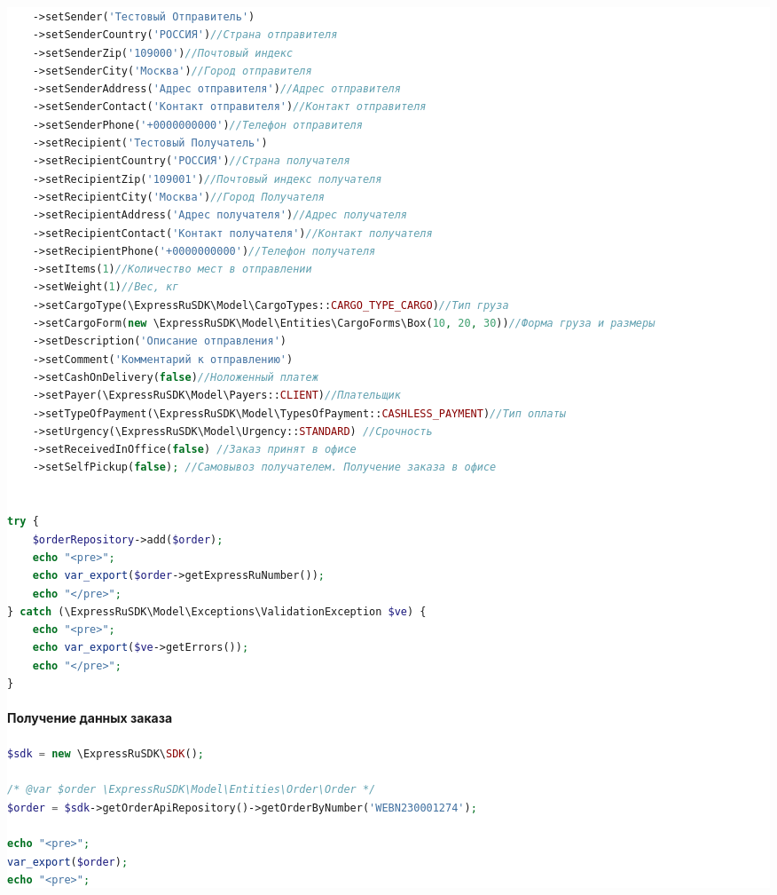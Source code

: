 ```php
    ->setSender('Тестовый Отправитель')
    ->setSenderCountry('РОССИЯ')//Страна отправителя
    ->setSenderZip('109000')//Почтовый индекс
    ->setSenderCity('Москва')//Город отправителя
    ->setSenderAddress('Адрес отправителя')//Адрес отправителя
    ->setSenderContact('Контакт отправителя')//Контакт отправителя
    ->setSenderPhone('+0000000000')//Телефон отправителя
    ->setRecipient('Тестовый Получатель')
    ->setRecipientCountry('РОССИЯ')//Страна получателя
    ->setRecipientZip('109001')//Почтовый индекс получателя
    ->setRecipientCity('Москва')//Город Получателя
    ->setRecipientAddress('Адрес получателя')//Адрес получателя
    ->setRecipientContact('Контакт получателя')//Контакт получателя
    ->setRecipientPhone('+0000000000')//Телефон получателя
    ->setItems(1)//Количество мест в отправлении
    ->setWeight(1)//Вес, кг
    ->setCargoType(\ExpressRuSDK\Model\CargoTypes::CARGO_TYPE_CARGO)//Тип груза
    ->setCargoForm(new \ExpressRuSDK\Model\Entities\CargoForms\Box(10, 20, 30))//Форма груза и размеры
    ->setDescription('Описание отправления')
    ->setComment('Комментарий к отправлению')
    ->setCashOnDelivery(false)//Ноложенный платеж
    ->setPayer(\ExpressRuSDK\Model\Payers::CLIENT)//Плательщик
    ->setTypeOfPayment(\ExpressRuSDK\Model\TypesOfPayment::CASHLESS_PAYMENT)//Тип оплаты
    ->setUrgency(\ExpressRuSDK\Model\Urgency::STANDARD) //Срочность
    ->setReceivedInOffice(false) //Заказ принят в офисе
    ->setSelfPickup(false); //Самовывоз получателем. Получение заказа в офисе


try {
    $orderRepository->add($order);
    echo "<pre>";
    echo var_export($order->getExpressRuNumber());
    echo "</pre>";
} catch (\ExpressRuSDK\Model\Exceptions\ValidationException $ve) {
    echo "<pre>";
    echo var_export($ve->getErrors());
    echo "</pre>";
}
```

#### Получение данных заказа
```php
$sdk = new \ExpressRuSDK\SDK();

/* @var $order \ExpressRuSDK\Model\Entities\Order\Order */
$order = $sdk->getOrderApiRepository()->getOrderByNumber('WEBN230001274');

echo "<pre>";
var_export($order);
echo "<pre>";
```
